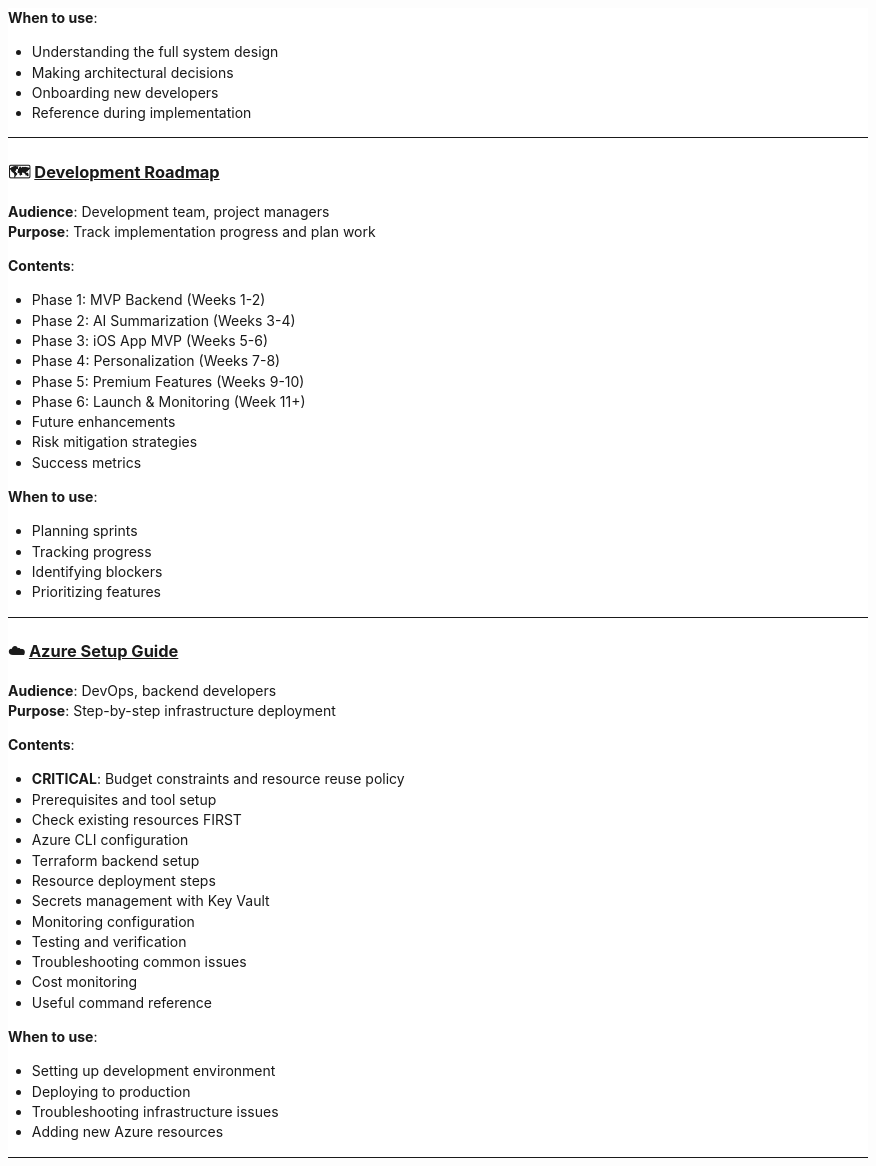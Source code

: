 **When to use**: 
- Understanding the full system design
- Making architectural decisions
- Onboarding new developers
- Reference during implementation

---

### 🗺️ [Development Roadmap](Development_Roadmap.md)
**Audience**: Development team, project managers  
**Purpose**: Track implementation progress and plan work

**Contents**:
- Phase 1: MVP Backend (Weeks 1-2)
- Phase 2: AI Summarization (Weeks 3-4)
- Phase 3: iOS App MVP (Weeks 5-6)
- Phase 4: Personalization (Weeks 7-8)
- Phase 5: Premium Features (Weeks 9-10)
- Phase 6: Launch & Monitoring (Week 11+)
- Future enhancements
- Risk mitigation strategies
- Success metrics

**When to use**:
- Planning sprints
- Tracking progress
- Identifying blockers
- Prioritizing features

---

### ☁️ [Azure Setup Guide](Azure_Setup_Guide.md)
**Audience**: DevOps, backend developers  
**Purpose**: Step-by-step infrastructure deployment

**Contents**:
- **CRITICAL**: Budget constraints and resource reuse policy
- Prerequisites and tool setup
- Check existing resources FIRST
- Azure CLI configuration
- Terraform backend setup
- Resource deployment steps
- Secrets management with Key Vault
- Monitoring configuration
- Testing and verification
- Troubleshooting common issues
- Cost monitoring
- Useful command reference

**When to use**:
- Setting up development environment
- Deploying to production
- Troubleshooting infrastructure issues
- Adding new Azure resources

---